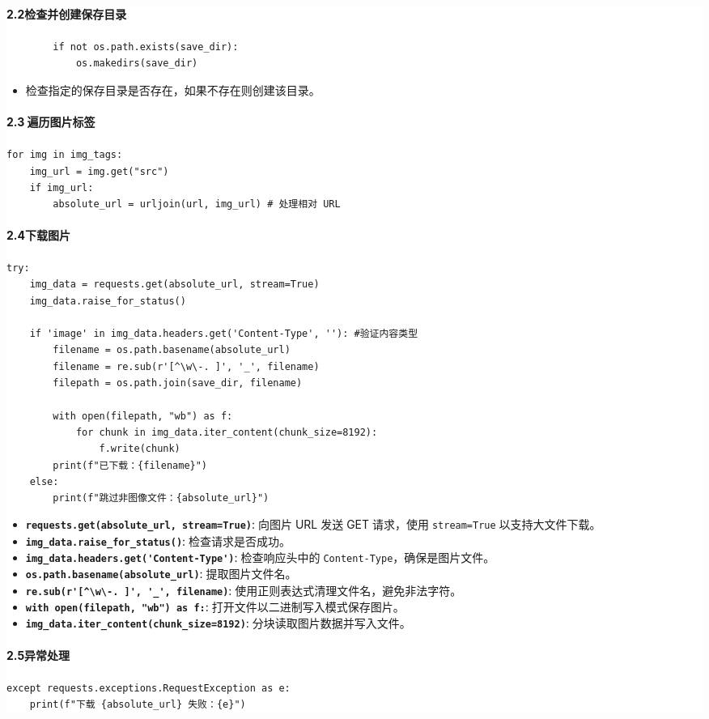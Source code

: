

#### 2.2检查并创建保存目录

```
        if not os.path.exists(save_dir):
            os.makedirs(save_dir)
```

- 检查指定的保存目录是否存在，如果不存在则创建该目录。



#### 2.3 遍历图片标签

```
for img in img_tags:
    img_url = img.get("src")
    if img_url:
        absolute_url = urljoin(url, img_url) # 处理相对 URL
```

#### 2.4下载图片

```
try:
    img_data = requests.get(absolute_url, stream=True)
    img_data.raise_for_status()

    if 'image' in img_data.headers.get('Content-Type', ''): #验证内容类型
        filename = os.path.basename(absolute_url)
        filename = re.sub(r'[^\w\-. ]', '_', filename)
        filepath = os.path.join(save_dir, filename)

        with open(filepath, "wb") as f:
            for chunk in img_data.iter_content(chunk_size=8192):
                f.write(chunk)
        print(f"已下载：{filename}")
    else:
        print(f"跳过非图像文件：{absolute_url}")
```

- **`requests.get(absolute_url, stream=True)`**: 向图片 URL 发送 GET 请求，使用 `stream=True` 以支持大文件下载。
- **`img_data.raise_for_status()`**: 检查请求是否成功。
- **`img_data.headers.get('Content-Type')`**: 检查响应头中的 `Content-Type`，确保是图片文件。
- **`os.path.basename(absolute_url)`**: 提取图片文件名。
- **`re.sub(r'[^\w\-. ]', '_', filename)`**: 使用正则表达式清理文件名，避免非法字符。
- **`with open(filepath, "wb") as f:`**: 打开文件以二进制写入模式保存图片。
- **`img_data.iter_content(chunk_size=8192)`**: 分块读取图片数据并写入文件。

#### 2.5异常处理

```
except requests.exceptions.RequestException as e:
    print(f"下载 {absolute_url} 失败：{e}")
```
